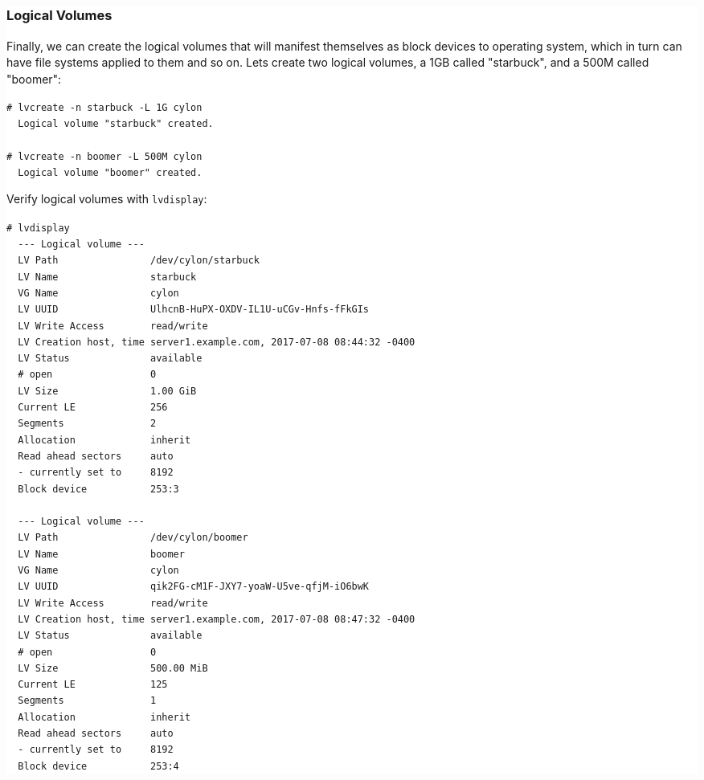 ### Logical Volumes

Finally, we can create the logical volumes that will manifest themselves as block devices to operating system, which in turn can have file systems applied to them and so on. Lets create two logical volumes, a 1GB called "starbuck", and a 500M called "boomer":

    # lvcreate -n starbuck -L 1G cylon
      Logical volume "starbuck" created.

    # lvcreate -n boomer -L 500M cylon
      Logical volume "boomer" created.

Verify logical volumes with `lvdisplay`:

    # lvdisplay
      --- Logical volume ---
      LV Path                /dev/cylon/starbuck
      LV Name                starbuck
      VG Name                cylon
      LV UUID                UlhcnB-HuPX-OXDV-IL1U-uCGv-Hnfs-fFkGIs
      LV Write Access        read/write
      LV Creation host, time server1.example.com, 2017-07-08 08:44:32 -0400
      LV Status              available
      # open                 0
      LV Size                1.00 GiB
      Current LE             256
      Segments               2
      Allocation             inherit
      Read ahead sectors     auto
      - currently set to     8192
      Block device           253:3

      --- Logical volume ---
      LV Path                /dev/cylon/boomer
      LV Name                boomer
      VG Name                cylon
      LV UUID                qik2FG-cM1F-JXY7-yoaW-U5ve-qfjM-iO6bwK
      LV Write Access        read/write
      LV Creation host, time server1.example.com, 2017-07-08 08:47:32 -0400
      LV Status              available
      # open                 0
      LV Size                500.00 MiB
      Current LE             125
      Segments               1
      Allocation             inherit
      Read ahead sectors     auto
      - currently set to     8192
      Block device           253:4
